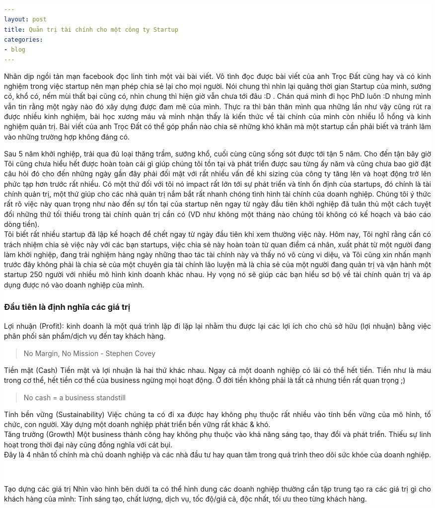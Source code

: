 ```yaml
---
layout: post
title: Quản trị tài chính cho một công ty Startup
categories:
- blog
---
```


<p style="text-align: justify;">Nhân dịp ngồi tản mạn facebook đọc linh tinh một vài bài viết. Vô tình đọc được bài viết của anh Trọc Đất cũng hay và có kinh nghiệm trong việc startup nên mạn phép chia sẻ lại cho mọi người. Nói chung thì nhìn lại quãng thời gian Startup của mình, sướng có, khổ có, nếm mùi thất bại cũng có, nhìn chung thì hiện giờ vẫn chưa tới đâu :D . Chán quá mình đi học PhD luôn :D nhưng mình vẫn tin rằng một ngày nào đó xây dựng được đam mê của mình. Thực ra thì bản thân mình qua những lần như vậy cũng rút ra được nhiều kinh nghiệm, bài học xương máu và mình nhận thấy là kiến thức về tài chính của mình còn nhiều lỗ hổng và kinh nghiệm quản trị. Bài viết của anh Trọc Đất có thể góp phần nào chia sẽ những khó khăn mà một startup cần phải biết và tránh lâm vào những trường hợp không đáng có.</p>

<div class="_2cuy _3dgx _2vxa" style="text-align: justify;">Sau 5 năm khởi nghiệp, trải qua đủ loại thăng trầm, sướng khổ, cuối cùng cũng sống sót được tới tận 5 năm. Cho đến tận bây giờ Tôi cũng chưa hiểu hết được hoàn toàn cái gì giúp chúng tôi tồn tại và phát triển được sau từng ấy năm và cũng chưa bao giờ đặt câu hỏi đó cho đến những ngày gần đây phải đối mặt với rất nhiều vấn đề khi sizing của công ty tăng lên và hoạt động trở lên phức tạp hơn trước rất nhiều. Có một thứ đối với tôi nó impact rất lớn tới sự phát triển và tính ổn định của startups, đó chính là tài chính quản trị, một thứ giúp cho các nhà quản trị nắm bắt rất nhanh chóng tình hình tài chính của doanh nghiệp. Chúng tôi ý thức rất rõ việc này quan trọng như nào đến sự tồn tại của startup nên ngay từ ngày đầu tiên khởi nghiệp đã tuân thủ một cách tuyệt đối những thứ tối thiểu trong tài chính quản trị cần có (VD như không một tháng nào chúng tôi không có kế hoạch và báo cáo dòng tiền).</div>
<div class="_2cuy _3dgx _2vxa" style="text-align: justify;">Tôi biết rất nhiều startup đã lập kế hoạch để chết ngay từ ngày đầu tiên khi xem thường việc này. Hôm nay, Tôi nghĩ rằng cần có trách nhiệm chia sẻ việc này với các bạn startups, việc chia sẻ này hoàn toàn từ quan điểm cá nhân, xuất phát từ một người đang làm khởi nghiệp, đang trải nghiệm hàng ngày những thao tác tài chính này và thấy nó vô cùng vi diệu, và Tôi cũng xin nhấn mạnh trước đây không phải là chia sẻ của một chuyên gia tài chính lão luyện mà là chia sẻ của một người đang quản trị và vận hành một startup 250 người với nhiều mô hình kinh doanh khác nhau. Hy vọng nó sẽ giúp các bạn hiểu sơ bộ về tài chính quản trị và áp dụng được nó vào doanh nghiệp của mình.</div>
<h3 class="_2cuy _50a1 _2vxa"><span class="_5yi-">Đầu tiên là định nghĩa các giá trị</span></h3>
<div class="_2cuy _3dgx _2vxa" style="text-align: justify;"><span class="_5yi-">Lợi nhuận</span> (Profit): kinh doanh là một quá trình lặp đi lặp lại nhằm thu được lại các lợi ích cho chủ sở hữu (lợi nhuận) bằng việc phân phối sản phẩm/dịch vụ đến tay khách hàng.</div>
<blockquote class="_2cuy _509u _2vxa">No Margin, No Mission - Stephen Covey</blockquote>
<div class="_2cuy _3dgx _2vxa" style="text-align: justify;"><span class="_5yi-">Tiền mặt</span> (Cash) Tiền mặt và lợi nhuận là hai thứ khác nhau. Ngay cả một doanh nghiệp có lãi có thể hết tiền. Tiền như là máu trong cơ thể, hết tiền cơ thể của business ngừng mọi hoạt động. Ở đời tiền không phải là tất cả nhưng tiền rất quan trọng ;)</div>
<blockquote class="_2cuy _509u _2vxa">No cash = a business standstill</blockquote>
<div class="_2cuy _3dgx _2vxa" style="text-align: justify;"><span class="_5yi-">Tính bền vững </span>(Sustainability) Việc chúng ta có đi xa được hay không phụ thuộc rất nhiều vào tính bền vững của mô hình, tổ chức, con người. Xây dựng một doanh nghiệp phát triển bền vững rất khác &amp; khó.</div>
<div class="_2cuy _3dgx _2vxa" style="text-align: justify;"><span class="_5yi-">Tăng trưởng</span> (Growth) Một business thành công hay không phụ thuộc vào khả năng sáng tạo, thay đổi và phát triển. Thiếu sự linh hoạt trong thời đại này cũng đồng nghĩa với cát bụi.</div>
<div class="_2cuy _3dgx _2vxa" style="text-align: justify;">Đây là 4 nhân tố chính mà chủ doanh nghiệp và các nhà đầu tư hay quan tâm trong quá trình theo dõi sức khỏe của doanh nghiệp.</div>
<figure class="_2cuy _4nuy _2vxa">
<div class="_h2x"><img id="u_1z_0" class="_h2z _297z _usd img" src="https://scontent-nrt1-1.xx.fbcdn.net/t31.0-8/p720x720/14257723_1787589751483645_2756744130144425953_o.jpg" alt="" /></div>
</figure>
<div class="_2cuy _3dgx _2vxa" style="text-align: justify;"><span class="_5yi-">Tạo dựng các giá trị</span> Nhìn vào hình bên dưới ta có thể hình dung các doanh nghiệp thường cần tập trung tạo ra các giá trị gì cho khách hàng của mình: Tính sáng tạo, chất lượng, dịch vụ, tốc độ/giá cả, độc nhất, tối ưu theo từng khách hàng.</div>
<div class="_2cuy _3dgx _2vxa"></div>
<figure class="_2cuy _4nuy _2vxa">